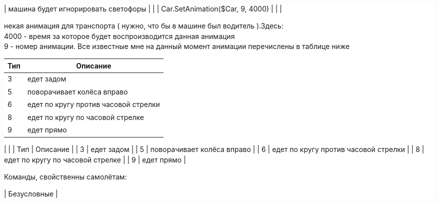 | машина будет игнорировать светофоры                                                                                                                                                                                                                                                                                                                                                                                                                                                                                                                                                                 |                                               |
| Car.SetAnimation($Car, 9, 4000)                                                                                                                                                                                                                                                                                                                                                                                                                                                                                                                                                                     |                                               |
| <p>некая анимация для транспорта ( нужно, что бы в машине был водитель ).Здесь:<br>4000 - время за которое будет воспроизводится данная анимация<br>9 - номер анимации. Все известные мне на данный момент анимации перечислены в таблице ниже</p><table><thead><tr><th>Тип</th><th>Описание</th></tr></thead><tbody><tr><td>3</td><td>едет задом</td></tr><tr><td>5</td><td>поворачивает колёса вправо</td></tr><tr><td>6</td><td>едет по кругу против часовой стрелки</td></tr><tr><td>8</td><td>едет по кругу по часовой стрелке</td></tr><tr><td>9</td><td>едет прямо</td></tr></tbody></table> |                                               |
| Тип                                                                                                                                                                                                                                                                                                                                                                                                                                                                                                                                                                                                 | Описание                                      |
| 3                                                                                                                                                                                                                                                                                                                                                                                                                                                                                                                                                                                                   | едет задом                                    |
| 5                                                                                                                                                                                                                                                                                                                                                                                                                                                                                                                                                                                                   | поворачивает колёса вправо                    |
| 6                                                                                                                                                                                                                                                                                                                                                                                                                                                                                                                                                                                                   | едет по кругу против часовой стрелки          |
| 8                                                                                                                                                                                                                                                                                                                                                                                                                                                                                                                                                                                                   | едет по кругу по часовой стрелке              |
| 9                                                                                                                                                                                                                                                                                                                                                                                                                                                                                                                                                                                                   | едет прямо                                    |

Команды, свойственны самолётам:

| Безусловные                                                                                                                                                              |